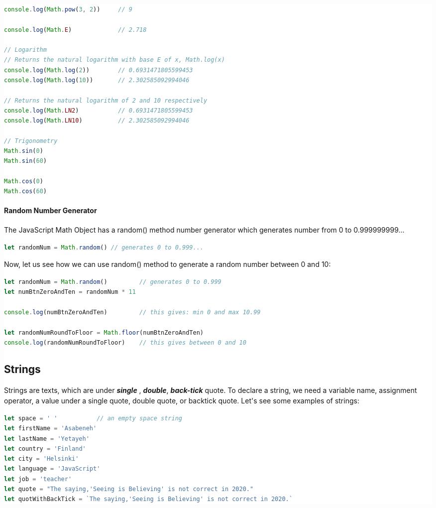 ```js
console.log(Math.pow(3, 2))     // 9

console.log(Math.E)             // 2.718

// Logarithm
// Returns the natural logarithm with base E of x, Math.log(x)
console.log(Math.log(2))        // 0.6931471805599453
console.log(Math.log(10))       // 2.302585092994046

// Returns the natural logarithm of 2 and 10 respectively
console.log(Math.LN2)           // 0.6931471805599453
console.log(Math.LN10)          // 2.302585092994046

// Trigonometry
Math.sin(0)
Math.sin(60)

Math.cos(0)
Math.cos(60)
```

#### Random Number Generator

The JavaScript Math Object has a random() method number generator which generates number from 0 to 0.999999999...

```js
let randomNum = Math.random() // generates 0 to 0.999...
```

Now, let us see how we can use random() method to generate a random number between 0 and 10:

```js
let randomNum = Math.random()         // generates 0 to 0.999
let numBtnZeroAndTen = randomNum * 11

console.log(numBtnZeroAndTen)         // this gives: min 0 and max 10.99

let randomNumRoundToFloor = Math.floor(numBtnZeroAndTen)
console.log(randomNumRoundToFloor)    // this gives between 0 and 10
```

## Strings

Strings are texts, which are under ***single***  , ***double***, ***back-tick*** quote. To declare a string, we need a variable name, assignment operator, a value under a single quote, double quote, or backtick quote.
Let's see some examples of strings:

```js
let space = ' '           // an empty space string
let firstName = 'Asabeneh'
let lastName = 'Yetayeh'
let country = 'Finland'
let city = 'Helsinki'
let language = 'JavaScript'
let job = 'teacher'
let quote = "The saying,'Seeing is Believing' is not correct in 2020."
let quotWithBackTick = `The saying,'Seeing is Believing' is not correct in 2020.`
```
